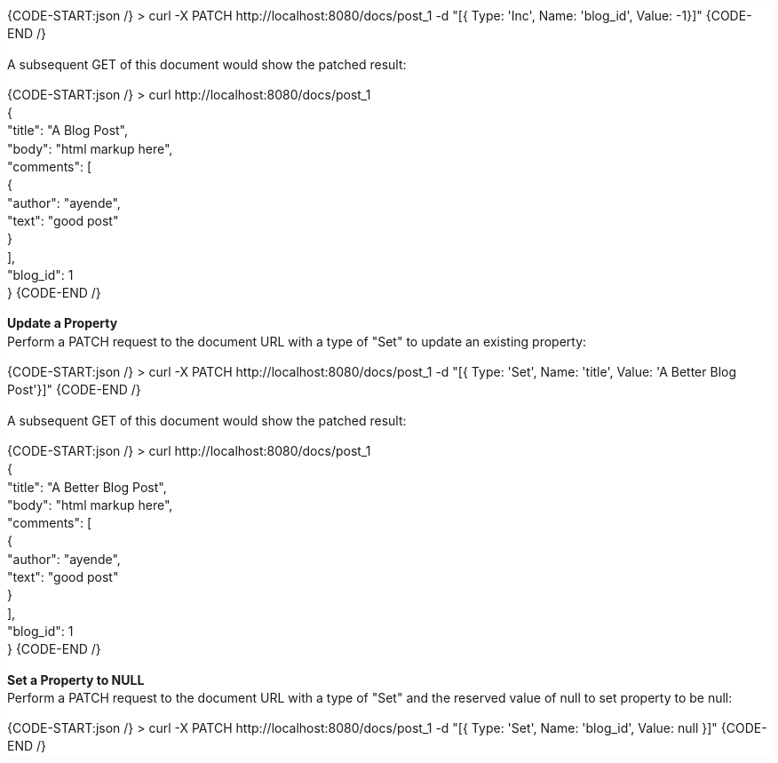 {CODE-START:json /}
    > curl -X PATCH http://localhost:8080/docs/post_1 -d "[{ Type: 'Inc', Name: 'blog_id', Value: -1}]"
{CODE-END /}

A subsequent GET of this document would show the patched result: 

{CODE-START:json /}
    > curl http://localhost:8080/docs/post_1  
    {  
      "title": "A Blog Post",  
      "body": "html markup here",  
      "comments": [  
        {  
          "author": "ayende",  
          "text": "good post"  
        }  
      ],  
      "blog_id": 1  
    }
{CODE-END /}

**Update a Property**  
Perform a PATCH request to the document URL with a type of "Set" to update an existing property: 

{CODE-START:json /}
    > curl -X PATCH http://localhost:8080/docs/post_1 -d "[{ Type: 'Set', Name: 'title', Value: 'A Better Blog Post'}]"
{CODE-END /}

A subsequent GET of this document would show the patched result: 

{CODE-START:json /}
    > curl http://localhost:8080/docs/post_1  
    {  
      "title": "A Better Blog Post",  
      "body": "html markup here",  
      "comments": [  
        {  
          "author": "ayende",  
          "text": "good post"  
        }  
      ],  
      "blog_id": 1  
    }
{CODE-END /}

**Set a Property to NULL**  
Perform a PATCH request to the document URL with a type of "Set" and the reserved value of null to set property to be null: 

{CODE-START:json /}
    > curl -X PATCH http://localhost:8080/docs/post_1 -d "[{ Type: 'Set', Name: 'blog_id', Value: null }]"
{CODE-END /}
